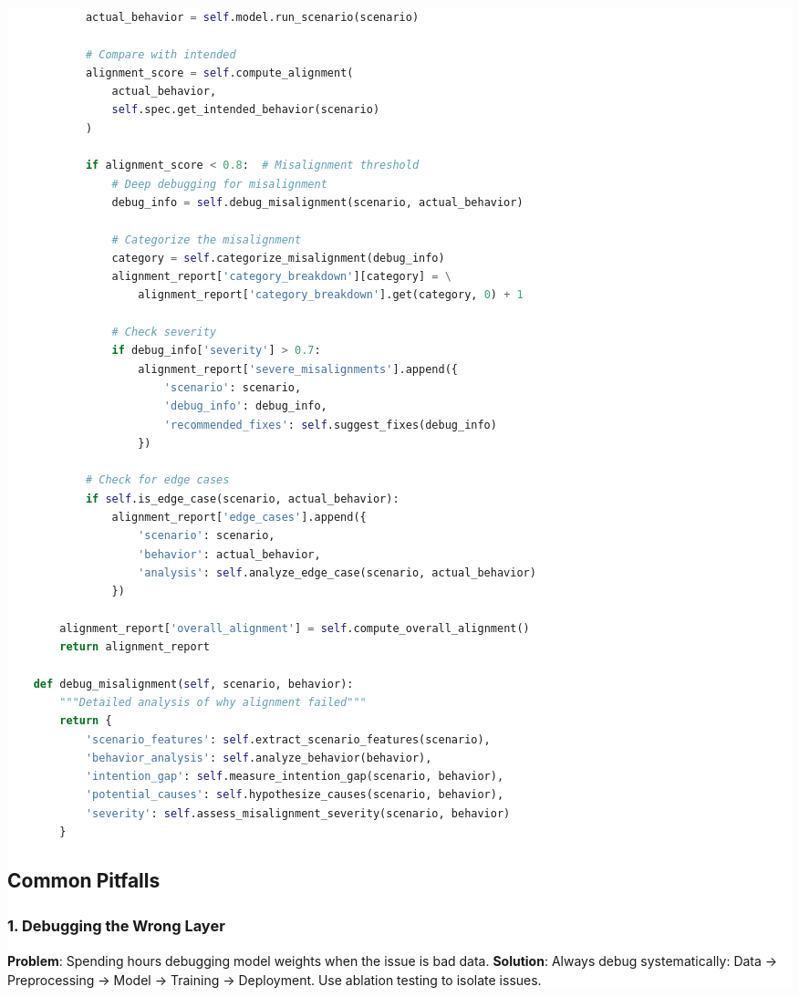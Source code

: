 ```python
            actual_behavior = self.model.run_scenario(scenario)
            
            # Compare with intended
            alignment_score = self.compute_alignment(
                actual_behavior, 
                self.spec.get_intended_behavior(scenario)
            )
            
            if alignment_score < 0.8:  # Misalignment threshold
                # Deep debugging for misalignment
                debug_info = self.debug_misalignment(scenario, actual_behavior)
                
                # Categorize the misalignment
                category = self.categorize_misalignment(debug_info)
                alignment_report['category_breakdown'][category] = \
                    alignment_report['category_breakdown'].get(category, 0) + 1
                
                # Check severity
                if debug_info['severity'] > 0.7:
                    alignment_report['severe_misalignments'].append({
                        'scenario': scenario,
                        'debug_info': debug_info,
                        'recommended_fixes': self.suggest_fixes(debug_info)
                    })
            
            # Check for edge cases
            if self.is_edge_case(scenario, actual_behavior):
                alignment_report['edge_cases'].append({
                    'scenario': scenario,
                    'behavior': actual_behavior,
                    'analysis': self.analyze_edge_case(scenario, actual_behavior)
                })
        
        alignment_report['overall_alignment'] = self.compute_overall_alignment()
        return alignment_report
    
    def debug_misalignment(self, scenario, behavior):
        """Detailed analysis of why alignment failed"""
        return {
            'scenario_features': self.extract_scenario_features(scenario),
            'behavior_analysis': self.analyze_behavior(behavior),
            'intention_gap': self.measure_intention_gap(scenario, behavior),
            'potential_causes': self.hypothesize_causes(scenario, behavior),
            'severity': self.assess_misalignment_severity(scenario, behavior)
        }
```

## Common Pitfalls

### 1. Debugging the Wrong Layer
**Problem**: Spending hours debugging model weights when the issue is bad data.
**Solution**: Always debug systematically: Data → Preprocessing → Model → Training → Deployment. Use ablation testing to isolate issues.
